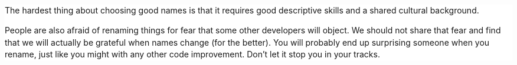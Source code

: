The hardest thing about choosing good names is that it requires good descriptive skills and a shared cultural background.

People are also afraid of renaming things for fear that some other developers will object. We should not share that fear and find that we will actually be grateful when names change (for the better). You will probably end up surprising someone when you rename, just like you might with any other code improvement. Don’t let it stop you in your tracks.
















































